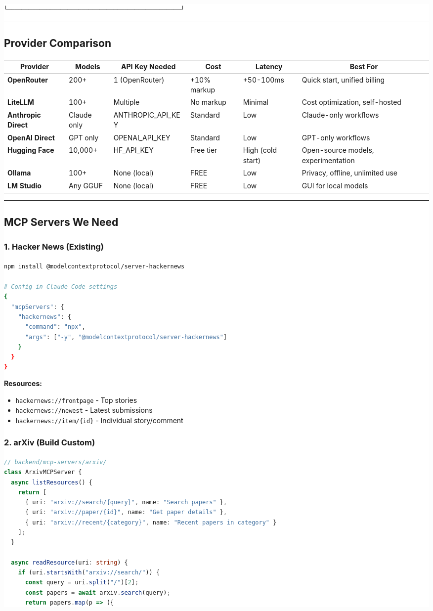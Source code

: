 ```
└─────────────────────────────────────────────────┘
```

---

## Provider Comparison

| Provider | Models | API Key Needed | Cost | Latency | Best For |
|----------|--------|----------------|------|---------|----------|
| **OpenRouter** | 200+ | 1 (OpenRouter) | +10% markup | +50-100ms | Quick start, unified billing |
| **LiteLLM** | 100+ | Multiple | No markup | Minimal | Cost optimization, self-hosted |
| **Anthropic Direct** | Claude only | ANTHROPIC_API_KEY | Standard | Low | Claude-only workflows |
| **OpenAI Direct** | GPT only | OPENAI_API_KEY | Standard | Low | GPT-only workflows |
| **Hugging Face** | 10,000+ | HF_API_KEY | Free tier | High (cold start) | Open-source models, experimentation |
| **Ollama** | 100+ | None (local) | FREE | Low | Privacy, offline, unlimited use |
| **LM Studio** | Any GGUF | None (local) | FREE | Low | GUI for local models |

---

## MCP Servers We Need

### 1. Hacker News (Existing)
```bash
npm install @modelcontextprotocol/server-hackernews

# Config in Claude Code settings
{
  "mcpServers": {
    "hackernews": {
      "command": "npx",
      "args": ["-y", "@modelcontextprotocol/server-hackernews"]
    }
  }
}
```

**Resources:**
- `hackernews://frontpage` - Top stories
- `hackernews://newest` - Latest submissions
- `hackernews://item/{id}` - Individual story/comment

### 2. arXiv (Build Custom)
```typescript
// backend/mcp-servers/arxiv/
class ArxivMCPServer {
  async listResources() {
    return [
      { uri: "arxiv://search/{query}", name: "Search papers" },
      { uri: "arxiv://paper/{id}", name: "Get paper details" },
      { uri: "arxiv://recent/{category}", name: "Recent papers in category" }
    ];
  }

  async readResource(uri: string) {
    if (uri.startsWith("arxiv://search/")) {
      const query = uri.split("/")[2];
      const papers = await arxiv.search(query);
      return papers.map(p => ({
```